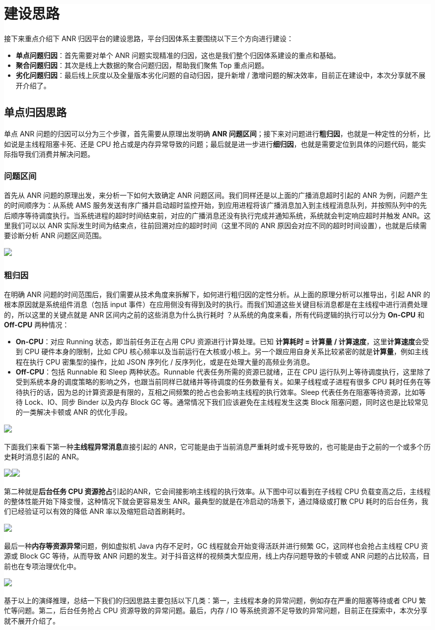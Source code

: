 建设思路
====

接下来重点介绍下 ANR 归因平台的建设思路，平台归因体系主要围绕以下三个方向进行建设：

*   **单点问题归因**：首先需要对单个 ANR 问题实现精准的归因，这也是我们整个归因体系建设的重点和基础。
*   **聚合问题归因**：其次是线上大数据的聚合问题归因，帮助我们聚焦 Top 重点问题。
*   **劣化问题归因**：最后线上灰度以及全量版本劣化问题的自动归因，提升新增 / 激增问题的解决效率，目前正在建设中，本次分享就不展开介绍了。

单点归因思路
------

单点 ANR 问题的归因可以分为三个步骤，首先需要从原理出发明确 **ANR 问题区间**；接下来对问题进行**粗归因**，也就是一种定性的分析，比如说是主线程阻塞卡死、还是 CPU 抢占或是内存异常导致的问题；最后就是进一步进行**细归因**，也就是需要定位到具体的问题代码，能实际指导我们消费并解决问题。

### 问题区间

首先从 ANR 问题的原理出发，来分析一下如何大致确定 ANR 问题区间。我们同样还是以上面的广播消息超时引起的 ANR 为例，问题产生的时间顺序为：从系统 AMS 服务发送有序广播并启动超时监控开始，到应用进程将该广播消息加入到主线程消息队列，并按照队列中的先后顺序等待调度执行。当系统进程的超时时间结束前，对应的广播消息还没有执行完成并通知系统，系统就会判定响应超时并触发 ANR。这里我们可以以 ANR 实际发生时间为结束点，往前回溯对应的超时时间（这里不同的 ANR 原因会对应不同的超时时间设置），也就是后续需要诊断分析 ANR 问题区间范围。

![](/images/jueJin/2e589aaf4d2347c.png)

### 粗归因

在明确 ANR 问题的时间范围后，我们需要从技术角度来拆解下，如何进行粗归因的定性分析。从上面的原理分析可以推导出，引起 ANR 的根本原因就是系统组件消息（包括 input 事件）在应用侧没有得到及时的执行。而我们知道这些关键目标消息都是在主线程中进行消费处理的，所以这里的关键点就是 ANR 区间内之前的这些消息为什么执行耗时 ？从系统的角度来看，所有代码逻辑的执行可以分为 **On-CPU** 和 **Off-CPU** 两种情况：

*   **On-CPU**：对应 Running 状态，即当前任务正在占用 CPU 资源进行计算处理。已知 **计算耗时 = 计算量** **/ 计算速度**，这里**计算速度**会受到 CPU 硬件本身的限制，比如 CPU 核心频率以及当前运行在大核或小核上。另一个跟应用自身关系比较紧密的就是**计算量**，例如主线程在执行 CPU 密集型的操作，比如 JSON 序列化 / 反序列化，或是在处理大量的高频业务消息。
*   **Off-CPU**：包括 Runnable 和 Sleep 两种状态。Runnable 代表任务所需的资源已就绪，正在 CPU 运行队列上等待调度执行，这里除了受到系统本身的调度策略的影响之外，也跟当前同样已就绪并等待调度的任务数量有关。如果子线程或子进程有很多 CPU 耗时任务在等待执行的话，因为总的计算资源是有限的，互相之间频繁的抢占也会影响主线程的执行效率。Sleep 代表任务在阻塞等待资源，比如等待 Lock、IO、同步 Binder 以及内存 Block GC 等。通常情况下我们应该避免在主线程发生这类 Block 阻塞问题，同时这也是比较常见的一类解决卡顿或 ANR 的优化手段。

![](/images/jueJin/330575d99f094a2.png)

下面我们来看下第一种**主线程异常消息**直接引起的 ANR，它可能是由于当前消息严重耗时或卡死导致的，也可能是由于之前的一个或多个历史耗时消息引起的 ANR。

![](/images/jueJin/9274bb28830d4cc.png)![](/images/jueJin/45c3b1776cdd4e6.png)

第二种就是**后台任务 CPU 资源抢占**引起的ANR，它会间接影响主线程的执行效率。从下图中可以看到在子线程 CPU 负载变高之后，主线程的整体性能开始下降变慢，这种情况下就会更容易发生 ANR。最典型的就是在冷启动的场景下，通过降级或打散 CPU 耗时的后台任务，我们已经验证可以有效的降低 ANR 率以及缩短启动首刷耗时。

![](/images/jueJin/e37ae742b12e4d4.png)

最后一种**内存等资源异常**问题，例如虚拟机 Java 内存不足时，GC 线程就会开始变得活跃并进行频繁 GC，这同样也会抢占主线程 CPU 资源或 Block GC 等待，从而导致 ANR 问题的发生。对于抖音这样的视频类大型应用，线上内存问题导致的卡顿或 ANR 问题的占比较高，目前也在专项治理优化中。

![](/images/jueJin/326edcdf9bfa478.png)

基于以上的演绎推理，总结一下我们的归因思路主要包括以下几类：第一，主线程本身的异常问题，例如存在严重的阻塞等待或者 CPU 繁忙等问题。第二，后台任务抢占 CPU 资源导致的异常问题。最后，内存 / IO 等系统资源不足导致的异常问题，目前正在探索中，本次分享就不展开介绍了。
